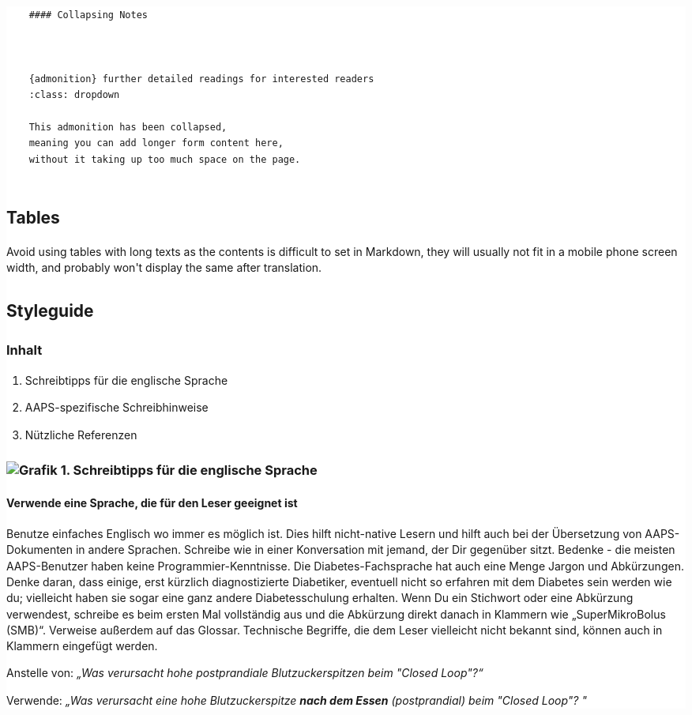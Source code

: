 ```{admonition} Note headline :class: note This is a note.
    #### Collapsing Notes
    
    

    {admonition} further detailed readings for interested readers
    :class: dropdown
    
    This admonition has been collapsed,
    meaning you can add longer form content here,
    without it taking up too much space on the page.
    

````

```{admonition} further detailed readings for interested readers :class: dropdown This admonition has been collapsed, meaning you can add longer form content here, without it taking up too much space on the page.

```

## Tables

Avoid using tables with long texts as the contents is difficult to set in Markdown, they will usually not fit in a mobile phone screen width, and probably won't display the same after translation.

## Styleguide

### Inhalt

1. Schreibtipps für die englische Sprache

2. AAPS-spezifische Schreibhinweise

3. Nützliche Referenzen

### ![Grafik](./images/styleguide01.png) 1\. Schreibtipps für die englische Sprache

#### Verwende eine Sprache, die für den Leser geeignet ist

Benutze einfaches Englisch wo immer es möglich ist. Dies hilft nicht-native Lesern und hilft auch bei der Übersetzung von AAPS-Dokumenten in andere Sprachen. Schreibe wie in einer Konversation mit jemand, der Dir gegenüber sitzt. Bedenke - die meisten AAPS-Benutzer haben keine Programmier-Kenntnisse. Die Diabetes-Fachsprache hat auch eine Menge Jargon und Abkürzungen. Denke daran, dass einige, erst kürzlich diagnostizierte Diabetiker, eventuell nicht so erfahren mit dem Diabetes sein werden wie du; vielleicht haben sie sogar eine ganz andere Diabetesschulung erhalten. Wenn Du ein Stichwort oder eine Abkürzung verwendest, schreibe es beim ersten Mal vollständig aus und die Abkürzung direkt danach in Klammern wie „SuperMikroBolus (SMB)“. Verweise außerdem auf das Glossar. Technische Begriffe, die dem Leser vielleicht nicht bekannt sind, können auch in Klammern eingefügt werden.

Anstelle von: *„Was verursacht hohe postprandiale Blutzuckerspitzen beim "Closed Loop"?“*

Verwende: *„Was verursacht eine hohe Blutzuckerspitze **nach dem Essen** (postprandial) beim "Closed Loop"? "*
